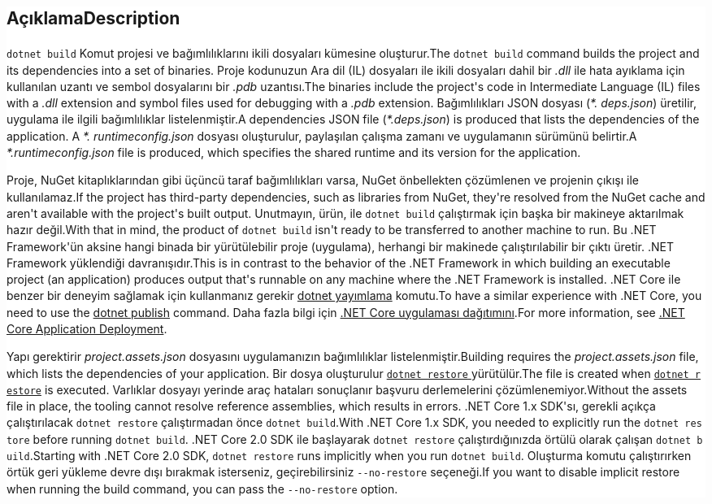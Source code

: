 ## <a name="description"></a><span data-ttu-id="71497-109">Açıklama</span><span class="sxs-lookup"><span data-stu-id="71497-109">Description</span></span>

<span data-ttu-id="71497-110">`dotnet build` Komut projesi ve bağımlılıklarını ikili dosyaları kümesine oluşturur.</span><span class="sxs-lookup"><span data-stu-id="71497-110">The `dotnet build` command builds the project and its dependencies into a set of binaries.</span></span> <span data-ttu-id="71497-111">Proje kodunuzun Ara dil (IL) dosyaları ile ikili dosyaları dahil bir *.dll* ile hata ayıklama için kullanılan uzantı ve sembol dosyalarını bir *.pdb* uzantısı.</span><span class="sxs-lookup"><span data-stu-id="71497-111">The binaries include the project's code in Intermediate Language (IL) files with a *.dll* extension and symbol files used for debugging with a *.pdb* extension.</span></span> <span data-ttu-id="71497-112">Bağımlılıkları JSON dosyası (*\*. deps.json*) üretilir, uygulama ile ilgili bağımlılıklar listelenmiştir.</span><span class="sxs-lookup"><span data-stu-id="71497-112">A dependencies JSON file (*\*.deps.json*) is produced that lists the dependencies of the application.</span></span> <span data-ttu-id="71497-113">A  *\*. runtimeconfig.json* dosyası oluşturulur, paylaşılan çalışma zamanı ve uygulamanın sürümünü belirtir.</span><span class="sxs-lookup"><span data-stu-id="71497-113">A *\*.runtimeconfig.json* file is produced, which specifies the shared runtime and its version for the application.</span></span>

<span data-ttu-id="71497-114">Proje, NuGet kitaplıklarından gibi üçüncü taraf bağımlılıkları varsa, NuGet önbellekten çözümlenen ve projenin çıkışı ile kullanılamaz.</span><span class="sxs-lookup"><span data-stu-id="71497-114">If the project has third-party dependencies, such as libraries from NuGet, they're resolved from the NuGet cache and aren't available with the project's built output.</span></span> <span data-ttu-id="71497-115">Unutmayın, ürün, ile `dotnet build` çalıştırmak için başka bir makineye aktarılmak hazır değil.</span><span class="sxs-lookup"><span data-stu-id="71497-115">With that in mind, the product of `dotnet build` isn't ready to be transferred to another machine to run.</span></span> <span data-ttu-id="71497-116">Bu .NET Framework'ün aksine hangi binada bir yürütülebilir proje (uygulama), herhangi bir makinede çalıştırılabilir bir çıktı üretir. .NET Framework yüklendiği davranışıdır.</span><span class="sxs-lookup"><span data-stu-id="71497-116">This is in contrast to the behavior of the .NET Framework in which building an executable project (an application) produces output that's runnable on any machine where the .NET Framework is installed.</span></span> <span data-ttu-id="71497-117">.NET Core ile benzer bir deneyim sağlamak için kullanmanız gerekir [dotnet yayımlama](dotnet-publish.md) komutu.</span><span class="sxs-lookup"><span data-stu-id="71497-117">To have a similar experience with .NET Core, you need to use the [dotnet publish](dotnet-publish.md) command.</span></span> <span data-ttu-id="71497-118">Daha fazla bilgi için [.NET Core uygulaması dağıtımını](../deploying/index.md).</span><span class="sxs-lookup"><span data-stu-id="71497-118">For more information, see [.NET Core Application Deployment](../deploying/index.md).</span></span>

<span data-ttu-id="71497-119">Yapı gerektirir *project.assets.json* dosyasını uygulamanızın bağımlılıklar listelenmiştir.</span><span class="sxs-lookup"><span data-stu-id="71497-119">Building requires the *project.assets.json* file, which lists the dependencies of your application.</span></span> <span data-ttu-id="71497-120">Bir dosya oluşturulur [ `dotnet restore` ](dotnet-restore.md) yürütülür.</span><span class="sxs-lookup"><span data-stu-id="71497-120">The file is created when [`dotnet restore`](dotnet-restore.md) is executed.</span></span> <span data-ttu-id="71497-121">Varlıklar dosyayı yerinde araç hataları sonuçlanır başvuru derlemelerini çözümlenemiyor.</span><span class="sxs-lookup"><span data-stu-id="71497-121">Without the assets file in place, the tooling cannot resolve reference assemblies, which results in errors.</span></span> <span data-ttu-id="71497-122">.NET Core 1.x SDK'sı, gerekli açıkça çalıştırılacak `dotnet restore` çalıştırmadan önce `dotnet build`.</span><span class="sxs-lookup"><span data-stu-id="71497-122">With .NET Core 1.x SDK, you needed to explicitly run the `dotnet restore` before running `dotnet build`.</span></span> <span data-ttu-id="71497-123">.NET Core 2.0 SDK ile başlayarak `dotnet restore` çalıştırdığınızda örtülü olarak çalışan `dotnet build`.</span><span class="sxs-lookup"><span data-stu-id="71497-123">Starting with .NET Core 2.0 SDK, `dotnet restore` runs implicitly when you run `dotnet build`.</span></span> <span data-ttu-id="71497-124">Oluşturma komutu çalıştırırken örtük geri yükleme devre dışı bırakmak isterseniz, geçirebilirsiniz `--no-restore` seçeneği.</span><span class="sxs-lookup"><span data-stu-id="71497-124">If you want to disable implicit restore when running the build command, you can pass the `--no-restore` option.</span></span>
